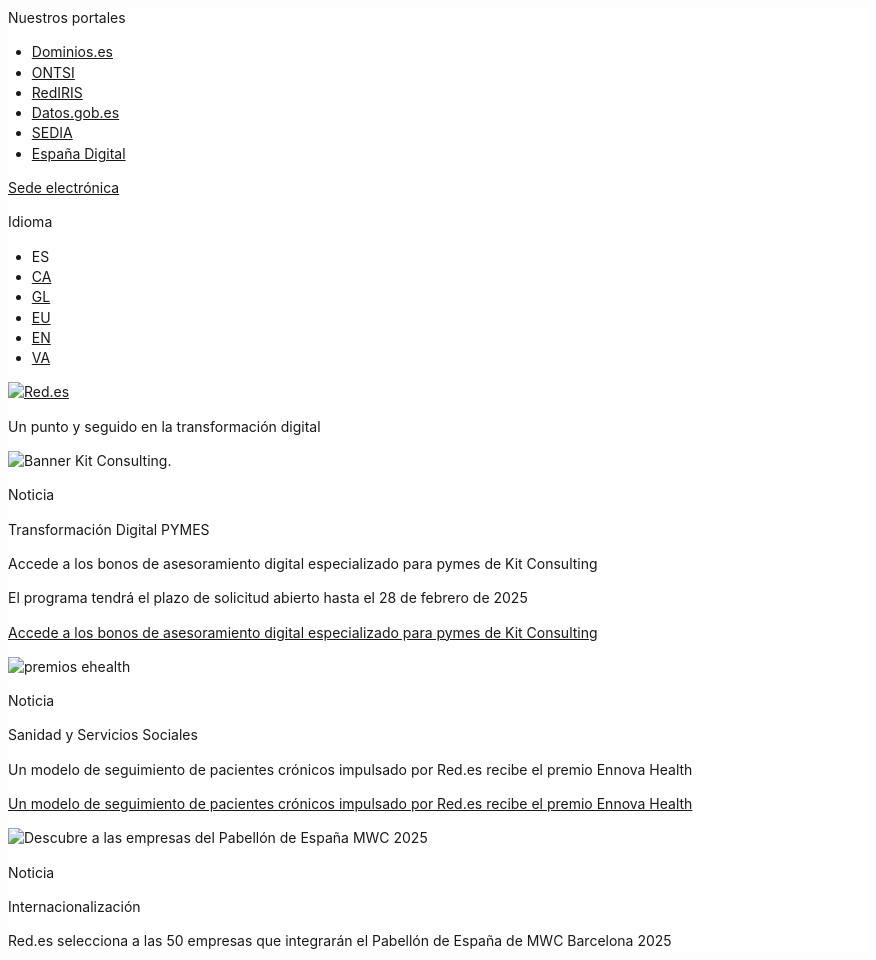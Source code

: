 Nuestros portales

* [Dominios.es](https://www.dominios.es/dominios/ "Dominios.es")
* [ONTSI](https://www.ontsi.red.es/ "ONTSI")
* [RedIRIS](https://www.rediris.es/ "RedIRIS")
* [Datos.gob.es](https://datos.gob.es/ "Datos.gob.es")
* [SEDIA](https://portal.mineco.gob.es/es-es/digitalizacionIA/Paginas/sedia.aspx)
* [España Digital](https://espanadigital.gob.es/ "España Digital")

[Sede electrónica](https://sede.red.gob.es/ "Sede electrónica")

Idioma

* ES
* [CA](http://red.es/ca/node/115)
* [GL](http://red.es/gl/node/115)
* [EU](http://red.es/eu/node/115)
* [EN](http://red.es/en/node/115)
* [VA](http://red.es/va/node/115)

[![Red.es](/sites/redes/themes/custom/redes/logo.svg)](http://red.es/es "Inicio")

Un punto y seguido en la transformación digital

   ![Banner Kit Consulting. ](/sites/redes/files/styles/mosaico_grande_dcha_sm/public/media/images/Banner%20home_KC_robot_v2%281%29.jpg?h=72a17d3f&itok=X1cc0LHg)

Noticia

Transformación Digital PYMES

Accede a los bonos de asesoramiento digital especializado para pymes de Kit Consulting

El programa tendrá el plazo de solicitud abierto hasta el 28 de febrero de 2025

[Accede a los bonos de asesoramiento digital especializado para pymes de Kit Consulting](http://red.es/es/actualidad/noticias/accede-los-bonos-de-asesoramiento-digital-especializado-para-pymes-de-kit "Ir al contenido de: Accede a los bonos de asesoramiento digital especializado para pymes de Kit Consulting")

![premios ehealth](/sites/redes/files/styles/ratio_1_1/public/media/images/Premios%20EHEALTH.png?h=0f97f620&itok=uXKEsppk)

Noticia

Sanidad y Servicios Sociales

Un modelo de seguimiento de pacientes crónicos impulsado por Red.es recibe el premio Ennova Health

[Un modelo de seguimiento de pacientes crónicos impulsado por Red.es recibe el premio Ennova Health](http://red.es/es/actualidad/noticias/modelo-seguimiento-pacientes-cronicos-impulsado-por-redes-recibe-premio-ennova-health "Ir al contenido de: Un modelo de seguimiento de pacientes crónicos impulsado por Red.es recibe el premio Ennova Health")

![Descubre a las empresas del Pabellón de España MWC 2025](/sites/redes/files/styles/ratio_1_1/public/media/images/Anuncio%20empresas%20MWC%20RRSS%20%2B%20Web%20v6B_800%20x%20442_web.png?h=96281f56&itok=yfdzvKKB)

Noticia

Internacionalización

Red.es selecciona a las 50 empresas que integrarán el Pabellón de España de MWC Barcelona 2025
